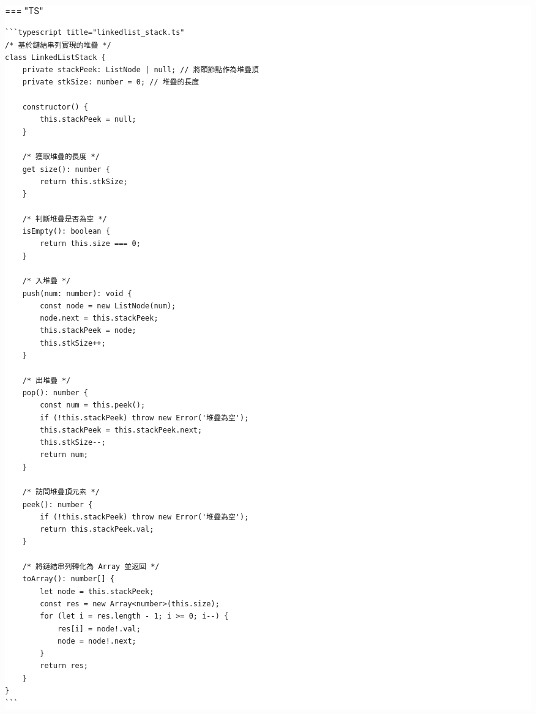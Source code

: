 === "TS"

    ```typescript title="linkedlist_stack.ts"
    /* 基於鏈結串列實現的堆疊 */
    class LinkedListStack {
        private stackPeek: ListNode | null; // 將頭節點作為堆疊頂
        private stkSize: number = 0; // 堆疊的長度

        constructor() {
            this.stackPeek = null;
        }

        /* 獲取堆疊的長度 */
        get size(): number {
            return this.stkSize;
        }

        /* 判斷堆疊是否為空 */
        isEmpty(): boolean {
            return this.size === 0;
        }

        /* 入堆疊 */
        push(num: number): void {
            const node = new ListNode(num);
            node.next = this.stackPeek;
            this.stackPeek = node;
            this.stkSize++;
        }

        /* 出堆疊 */
        pop(): number {
            const num = this.peek();
            if (!this.stackPeek) throw new Error('堆疊為空');
            this.stackPeek = this.stackPeek.next;
            this.stkSize--;
            return num;
        }

        /* 訪問堆疊頂元素 */
        peek(): number {
            if (!this.stackPeek) throw new Error('堆疊為空');
            return this.stackPeek.val;
        }

        /* 將鏈結串列轉化為 Array 並返回 */
        toArray(): number[] {
            let node = this.stackPeek;
            const res = new Array<number>(this.size);
            for (let i = res.length - 1; i >= 0; i--) {
                res[i] = node!.val;
                node = node!.next;
            }
            return res;
        }
    }
    ```
